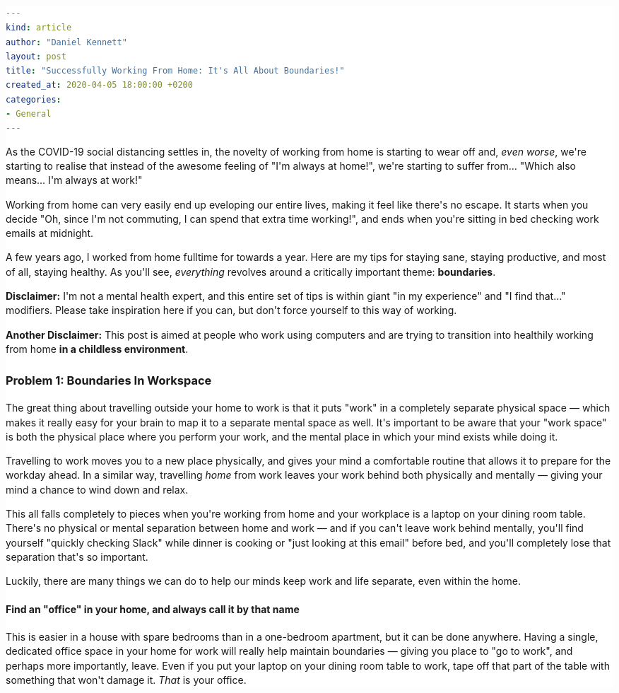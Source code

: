```yaml
---
kind: article
author: "Daniel Kennett"
layout: post
title: "Successfully Working From Home: It's All About Boundaries!"
created_at: 2020-04-05 18:00:00 +0200
categories:
- General
---
```


As the COVID-19 social distancing settles in, the novelty of working from home is starting to wear off and, *even worse*, we're starting to realise that instead of the awesome feeling of "I'm always at home!", we're starting to suffer from… "Which also means… I'm always at work!"

Working from home can very easily end up eveloping our entire lives, making it feel like there's no escape. It starts when you decide "Oh, since I'm not commuting, I can spend that extra time working!", and ends when you're sitting in bed checking work emails at midnight.

A few years ago, I worked from home fulltime for towards a year. Here are my tips for staying sane, staying productive, and most of all, staying healthy. As you'll see, *everything* revolves around a critically important theme: **boundaries**. 

**Disclaimer:** I'm not a mental health expert, and this entire set of tips is within giant "in my experience" and "I find that…" modifiers. Please take inspiration here if you can, but don't force yourself to this way of working. 

**Another Disclaimer:** This post is aimed at people who work using computers and are trying to transition into healthily working from home **in a childless environment**.

### Problem 1: Boundaries In Workspace

The great thing about travelling outside your home to work is that it puts "work" in a completely separate physical space — which makes it really easy for your brain to map it to a separate mental space as well. It's important to be aware that your "work space" is both the physical place where you perform your work, and the mental place in which your mind exists while doing it.

Travelling to work moves you to a new place physically, and gives your mind a comfortable routine that allows it to prepare for the workday ahead. In a similar way, travelling *home* from work leaves your work behind both physically and mentally — giving your mind a chance to wind down and relax. 

This all falls completely to pieces when you're working from home and your workplace is a laptop on your dining room table. There's no physical or mental separation between home and work — and if you can't leave work behind mentally, you'll find yourself "quickly checking Slack" while dinner is cooking or "just looking at this email" before bed, and you'll completely lose that separation that's so important. 

Luckily, there are many things we can do to help our minds keep work and life separate, even within the home.

#### Find an "office" in your home, and always call it by that name

This is easier in a house with spare bedrooms than in a one-bedroom apartment, but it can be done anywhere. Having a single, dedicated office space in your home for work will really help maintain boundaries — giving you place to "go to work", and perhaps more importantly, leave. Even if you put your laptop on your dining room table to work, tape off that part of the table with something that won't damage it. *That* is your office. 
